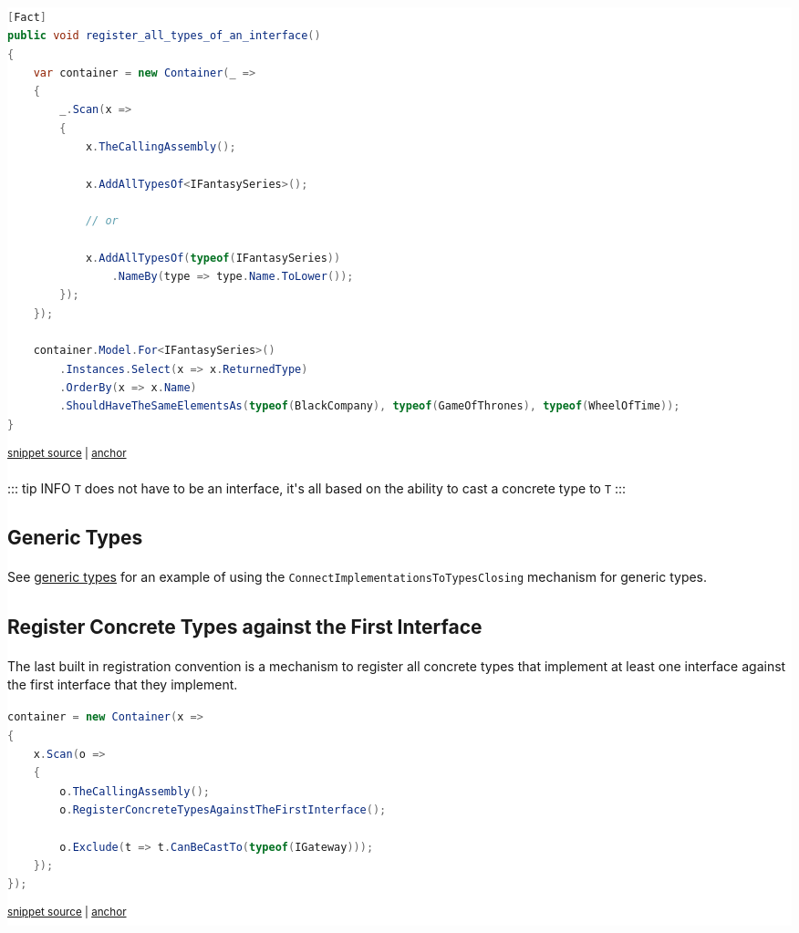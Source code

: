 ```cs
[Fact]
public void register_all_types_of_an_interface()
{
    var container = new Container(_ =>
    {
        _.Scan(x =>
        {
            x.TheCallingAssembly();

            x.AddAllTypesOf<IFantasySeries>();

            // or

            x.AddAllTypesOf(typeof(IFantasySeries))
                .NameBy(type => type.Name.ToLower());
        });
    });

    container.Model.For<IFantasySeries>()
        .Instances.Select(x => x.ReturnedType)
        .OrderBy(x => x.Name)
        .ShouldHaveTheSameElementsAs(typeof(BlackCompany), typeof(GameOfThrones), typeof(WheelOfTime));
}
```
<sup><a href='https://github.com/JasperFx/lamar/blob/master/src/StructureMap.Testing/Acceptance/scanning_samples.cs#L39-L72' title='Snippet source file'>snippet source</a> | <a href='#snippet-sample_register-all-types-implementing-1' title='Start of snippet'>anchor</a></sup>


::: tip INFO
`T` does not have to be an interface, it's all based on the ability to cast a concrete type to `T`
:::

## Generic Types

See [generic types](/guide/ioc/generics) for an example of using the `ConnectImplementationsToTypesClosing`
mechanism for generic types.

## Register Concrete Types against the First Interface

The last built in registration convention is a mechanism to register all concrete types
that implement at least one interface against the first interface that they implement.


<a id='snippet-sample_using-registerconcretetypesagainstthefirstinterface'></a>
```cs
container = new Container(x =>
{
    x.Scan(o =>
    {
        o.TheCallingAssembly();
        o.RegisterConcreteTypesAgainstTheFirstInterface();

        o.Exclude(t => t.CanBeCastTo(typeof(IGateway)));
    });
});
```
<sup><a href='https://github.com/JasperFx/lamar/blob/master/src/StructureMap.Testing/Graph/FirstInterfaceConventionTester.cs#L13-L24' title='Snippet source file'>snippet source</a> | <a href='#snippet-sample_using-registerconcretetypesagainstthefirstinterface' title='Start of snippet'>anchor</a></sup>
